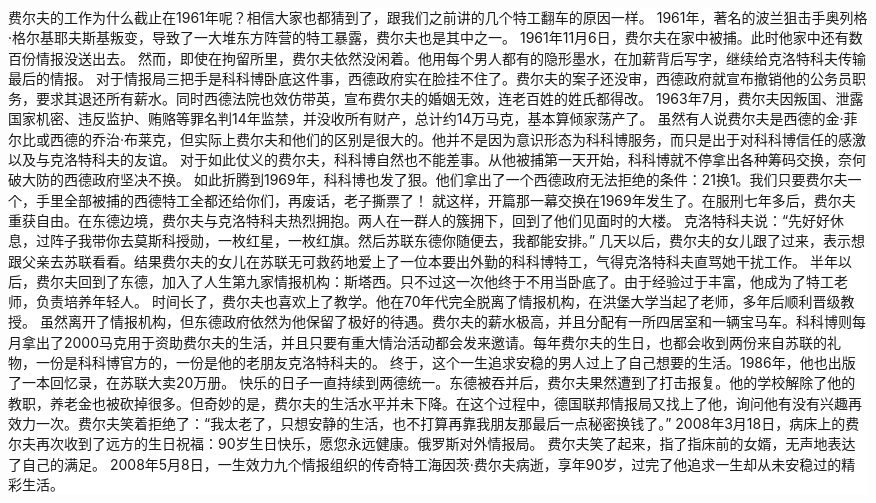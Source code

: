 费尔夫的工作为什么截止在1961年呢？相信大家也都猜到了，跟我们之前讲的几个特工翻车的原因一样。
1961年，著名的波兰狙击手奥列格·格尔基耶夫斯基叛变，导致了一大堆东方阵营的特工暴露，费尔夫也是其中之一。
1961年11月6日，费尔夫在家中被捕。此时他家中还有数百份情报没送出去。
然而，即使在拘留所里，费尔夫依然没闲着。他用每个男人都有的隐形墨水，在加薪背后写字，继续给克洛特科夫传输最后的情报。
对于情报局三把手是科科博卧底这件事，西德政府实在脸挂不住了。费尔夫的案子还没审，西德政府就宣布撤销他的公务员职务，要求其退还所有薪水。同时西德法院也效仿带英，宣布费尔夫的婚姻无效，连老百姓的姓氏都得改。
1963年7月，费尔夫因叛国、泄露国家机密、违反监护、贿赂等罪名判14年监禁，并没收所有财产，总计约14万马克，基本算倾家荡产了。
虽然有人说费尔夫是西德的金·菲尔比或西德的乔治·布莱克，但实际上费尔夫和他们的区别是很大的。他并不是因为意识形态为科科博服务，而只是出于对科科博信任的感激以及与克洛特科夫的友谊。
对于如此仗义的费尔夫，科科博自然也不能差事。从他被捕第一天开始，科科博就不停拿出各种筹码交换，奈何破大防的西德政府坚决不换。
如此折腾到1969年，科科博也发了狠。他们拿出了一个西德政府无法拒绝的条件：21换1。我们只要费尔夫一个，手里全部被捕的西德特工全都还给你们，再废话，老子撕票了！
就这样，开篇那一幕交换在1969年发生了。在服刑七年多后，费尔夫重获自由。在东德边境，费尔夫与克洛特科夫热烈拥抱。两人在一群人的簇拥下，回到了他们见面时的大楼。
克洛特科夫说：“先好好休息，过阵子我带你去莫斯科授勋，一枚红星，一枚红旗。然后苏联东德你随便去，我都能安排。”
几天以后，费尔夫的女儿跟了过来，表示想跟父亲去苏联看看。结果费尔夫的女儿在苏联无可救药地爱上了一位本要出外勤的科科博特工，气得克洛特科夫直骂她干扰工作。
半年以后，费尔夫回到了东德，加入了人生第九家情报机构：斯塔西。只不过这一次他终于不用当卧底了。由于经验过于丰富，他成为了特工老师，负责培养年轻人。
时间长了，费尔夫也喜欢上了教学。他在70年代完全脱离了情报机构，在洪堡大学当起了老师，多年后顺利晋级教授。
虽然离开了情报机构，但东德政府依然为他保留了极好的待遇。费尔夫的薪水极高，并且分配有一所四居室和一辆宝马车。科科博则每月拿出了2000马克用于资助费尔夫的生活，并且只要有重大情治活动都会发来邀请。每年费尔夫的生日，也都会收到两份来自苏联的礼物，一份是科科博官方的，一份是他的老朋友克洛特科夫的。
终于，这个一生追求安稳的男人过上了自己想要的生活。1986年，他也出版了一本回忆录，在苏联大卖20万册。
快乐的日子一直持续到两德统一。东德被吞并后，费尔夫果然遭到了打击报复。他的学校解除了他的教职，养老金也被砍掉很多。但奇妙的是，费尔夫的生活水平并未下降。在这个过程中，德国联邦情报局又找上了他，询问他有没有兴趣再效力一次。费尔夫笑着拒绝了：“我太老了，只想安静的生活，也不打算再靠我朋友那最后一点秘密换钱了。”
2008年3月18日，病床上的费尔夫再次收到了远方的生日祝福：90岁生日快乐，愿您永远健康。俄罗斯对外情报局。
费尔夫笑了起来，指了指床前的女婿，无声地表达了自己的满足。
2008年5月8日，一生效力九个情报组织的传奇特工海因茨·费尔夫病逝，享年90岁，过完了他追求一生却从未安稳过的精彩生活。

